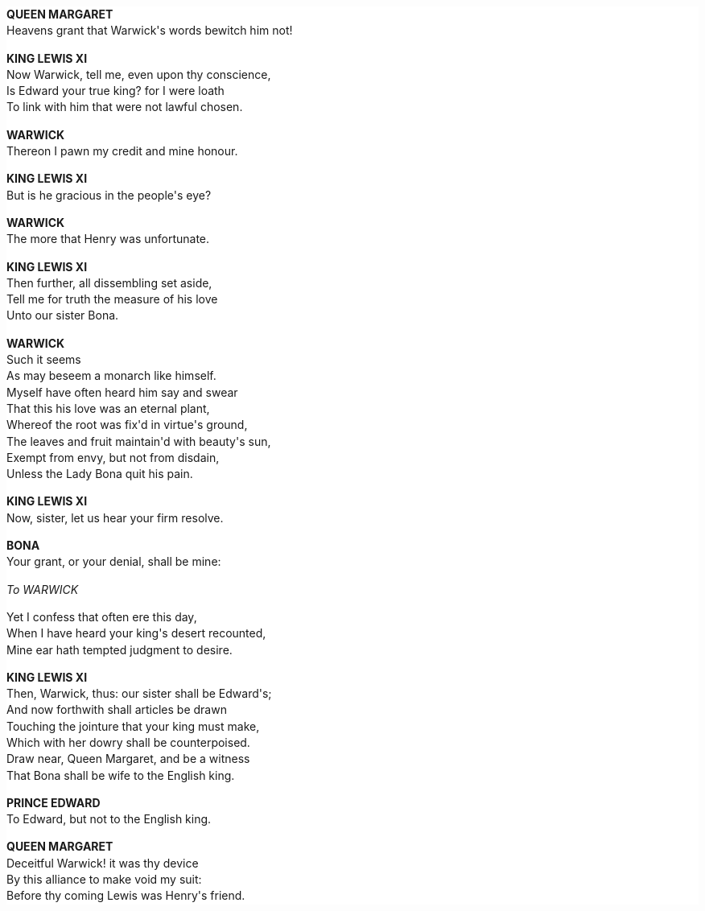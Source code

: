 **QUEEN MARGARET**  
Heavens grant that Warwick's words bewitch him not!

**KING LEWIS XI**  
Now Warwick, tell me, even upon thy conscience,  
Is Edward your true king? for I were loath  
To link with him that were not lawful chosen.

**WARWICK**  
Thereon I pawn my credit and mine honour.

**KING LEWIS XI**  
But is he gracious in the people's eye?

**WARWICK**  
The more that Henry was unfortunate.

**KING LEWIS XI**  
Then further, all dissembling set aside,  
Tell me for truth the measure of his love  
Unto our sister Bona.

**WARWICK**  
Such it seems  
As may beseem a monarch like himself.  
Myself have often heard him say and swear  
That this his love was an eternal plant,  
Whereof the root was fix'd in virtue's ground,  
The leaves and fruit maintain'd with beauty's sun,  
Exempt from envy, but not from disdain,  
Unless the Lady Bona quit his pain.

**KING LEWIS XI**  
Now, sister, let us hear your firm resolve.

**BONA**  
Your grant, or your denial, shall be mine:

_To WARWICK_

Yet I confess that often ere this day,  
When I have heard your king's desert recounted,  
Mine ear hath tempted judgment to desire.

**KING LEWIS XI**  
Then, Warwick, thus: our sister shall be Edward's;  
And now forthwith shall articles be drawn  
Touching the jointure that your king must make,  
Which with her dowry shall be counterpoised.  
Draw near, Queen Margaret, and be a witness  
That Bona shall be wife to the English king.

**PRINCE EDWARD**  
To Edward, but not to the English king.

**QUEEN MARGARET**  
Deceitful Warwick! it was thy device  
By this alliance to make void my suit:  
Before thy coming Lewis was Henry's friend.
